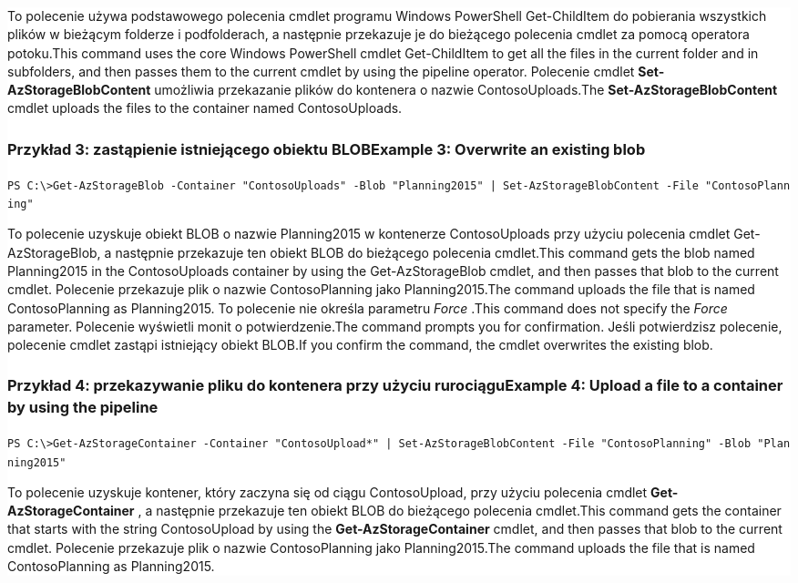 <span data-ttu-id="70cc8-114">To polecenie używa podstawowego polecenia cmdlet programu Windows PowerShell Get-ChildItem do pobierania wszystkich plików w bieżącym folderze i podfolderach, a następnie przekazuje je do bieżącego polecenia cmdlet za pomocą operatora potoku.</span><span class="sxs-lookup"><span data-stu-id="70cc8-114">This command uses the core Windows PowerShell cmdlet Get-ChildItem to get all the files in the current folder and in subfolders, and then passes them to the current cmdlet by using the pipeline operator.</span></span>
<span data-ttu-id="70cc8-115">Polecenie cmdlet **Set-AzStorageBlobContent** umożliwia przekazanie plików do kontenera o nazwie ContosoUploads.</span><span class="sxs-lookup"><span data-stu-id="70cc8-115">The **Set-AzStorageBlobContent** cmdlet uploads the files to the container named ContosoUploads.</span></span>

### <span data-ttu-id="70cc8-116">Przykład 3: zastąpienie istniejącego obiektu BLOB</span><span class="sxs-lookup"><span data-stu-id="70cc8-116">Example 3: Overwrite an existing blob</span></span>
```
PS C:\>Get-AzStorageBlob -Container "ContosoUploads" -Blob "Planning2015" | Set-AzStorageBlobContent -File "ContosoPlanning"
```

<span data-ttu-id="70cc8-117">To polecenie uzyskuje obiekt BLOB o nazwie Planning2015 w kontenerze ContosoUploads przy użyciu polecenia cmdlet Get-AzStorageBlob, a następnie przekazuje ten obiekt BLOB do bieżącego polecenia cmdlet.</span><span class="sxs-lookup"><span data-stu-id="70cc8-117">This command gets the blob named Planning2015 in the ContosoUploads container by using the Get-AzStorageBlob cmdlet, and then passes that blob to the current cmdlet.</span></span>
<span data-ttu-id="70cc8-118">Polecenie przekazuje plik o nazwie ContosoPlanning jako Planning2015.</span><span class="sxs-lookup"><span data-stu-id="70cc8-118">The command uploads the file that is named ContosoPlanning as Planning2015.</span></span>
<span data-ttu-id="70cc8-119">To polecenie nie określa parametru *Force* .</span><span class="sxs-lookup"><span data-stu-id="70cc8-119">This command does not specify the *Force* parameter.</span></span>
<span data-ttu-id="70cc8-120">Polecenie wyświetli monit o potwierdzenie.</span><span class="sxs-lookup"><span data-stu-id="70cc8-120">The command prompts you for confirmation.</span></span>
<span data-ttu-id="70cc8-121">Jeśli potwierdzisz polecenie, polecenie cmdlet zastąpi istniejący obiekt BLOB.</span><span class="sxs-lookup"><span data-stu-id="70cc8-121">If you confirm the command, the cmdlet overwrites the existing blob.</span></span>

### <span data-ttu-id="70cc8-122">Przykład 4: przekazywanie pliku do kontenera przy użyciu rurociągu</span><span class="sxs-lookup"><span data-stu-id="70cc8-122">Example 4: Upload a file to a container by using the pipeline</span></span>
```
PS C:\>Get-AzStorageContainer -Container "ContosoUpload*" | Set-AzStorageBlobContent -File "ContosoPlanning" -Blob "Planning2015"
```

<span data-ttu-id="70cc8-123">To polecenie uzyskuje kontener, który zaczyna się od ciągu ContosoUpload, przy użyciu polecenia cmdlet **Get-AzStorageContainer** , a następnie przekazuje ten obiekt BLOB do bieżącego polecenia cmdlet.</span><span class="sxs-lookup"><span data-stu-id="70cc8-123">This command gets the container that starts with the string ContosoUpload by using the **Get-AzStorageContainer** cmdlet, and then passes that blob to the current cmdlet.</span></span>
<span data-ttu-id="70cc8-124">Polecenie przekazuje plik o nazwie ContosoPlanning jako Planning2015.</span><span class="sxs-lookup"><span data-stu-id="70cc8-124">The command uploads the file that is named ContosoPlanning as Planning2015.</span></span>
